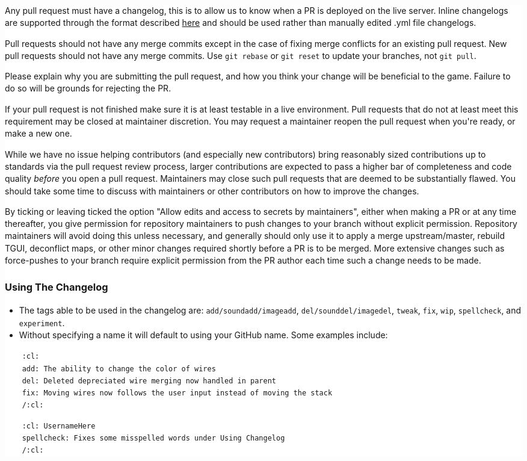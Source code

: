 Any pull request must have a changelog, this is to allow us to know when a PR is
deployed on the live server. Inline changelogs are supported through the format
described
[here](https://github.com/ParadiseSS13/Paradise/pull/3291#issuecomment-172950466)
and should be used rather than manually edited .yml file changelogs.

Pull requests should not have any merge commits except in the case of fixing
merge conflicts for an existing pull request. New pull requests should not have
any merge commits. Use `git rebase` or `git reset` to update your branches, not
`git pull`.

Please explain why you are submitting the pull request, and how you think your
change will be beneficial to the game. Failure to do so will be grounds for
rejecting the PR.

If your pull request is not finished make sure it is at least testable in a live
environment. Pull requests that do not at least meet this requirement may be
closed at maintainer discretion. You may request a maintainer reopen the pull
request when you're ready, or make a new one.

While we have no issue helping contributors (and especially new contributors)
bring reasonably sized contributions up to standards via the pull request review
process, larger contributions are expected to pass a higher bar of completeness
and code quality _before_ you open a pull request. Maintainers may close such
pull requests that are deemed to be substantially flawed. You should take some
time to discuss with maintainers or other contributors on how to improve the
changes.

By ticking or leaving ticked the option "Allow edits and access to secrets by
maintainers", either when making a PR or at any time thereafter, you give
permission for repository maintainers to push changes to your branch without
explicit permission. Repository maintainers will avoid doing this unless
necessary, and generally should only use it to apply a merge upstream/master,
rebuild TGUI, deconflict maps, or other minor changes required shortly before a
PR is to be merged. More extensive changes such as force-pushes to your branch
require explicit permission from the PR author each time such a change needs to
be made.

### Using The Changelog

- The tags able to be used in the changelog are: `add/soundadd/imageadd`,
  `del/sounddel/imagedel`, `tweak`, `fix`, `wip`, `spellcheck`, and
  `experiment`.
- Without specifying a name it will default to using your GitHub name. Some
  examples include:

```txt
    :cl:
    add: The ability to change the color of wires
    del: Deleted depreciated wire merging now handled in parent
    fix: Moving wires now follows the user input instead of moving the stack
    /:cl:
```

```txt
    :cl: UsernameHere
    spellcheck: Fixes some misspelled words under Using Changelog
    /:cl:
```
